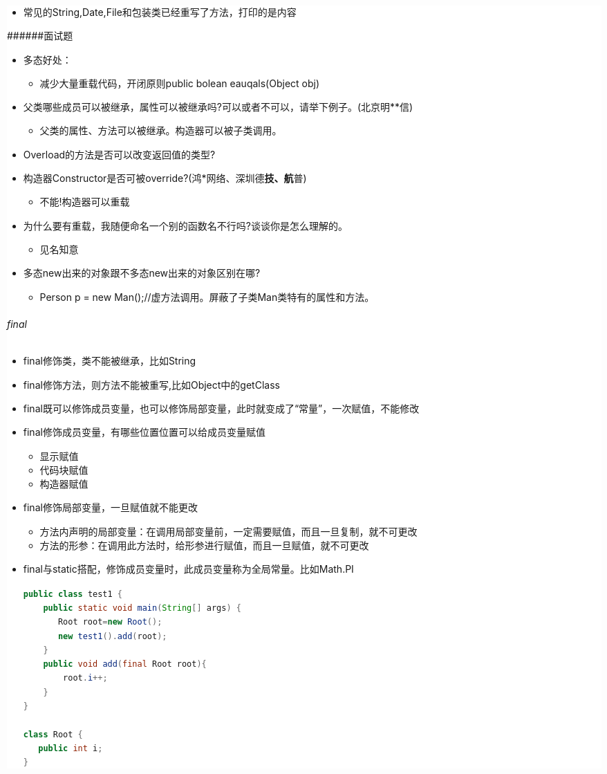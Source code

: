 
      

  * 常见的String,Date,File和包装类已经重写了方法，打印的是内容







######面试题

* 多态好处：
  * 减少大量重载代码，开闭原则public bolean eauqals(Object obj)
* 父类哪些成员可以被继承，属性可以被继承吗?可以或者不可以，请举下例子。(北京明**信)
  * 父类的属性、方法可以被继承。构造器可以被子类调用。
* Overload的方法是否可以改变返回值的类型?
* 构造器Constructor是否可被override?(鸿*网络、深圳德**技、航**普)
  * 不能!构造器可以重载

* 为什么要有重载，我随便命名一个别的函数名不行吗?谈谈你是怎么理解的。
  * 见名知意
* 多态new出来的对象跟不多态new出来的对象区别在哪?
  * Person p = new Man();//虚方法调用。屏蔽了子类Man类特有的属性和方法。







###### final

* final修饰类，类不能被继承，比如String

* final修饰方法，则方法不能被重写,比如Object中的getClass

* final既可以修饰成员变量，也可以修饰局部变量，此时就变成了“常量”，一次赋值，不能修改

* final修饰成员变量，有哪些位置位置可以给成员变量赋值

  * 显示赋值
  * 代码块赋值
  * 构造器赋值

* final修饰局部变量，一旦赋值就不能更改

  * 方法内声明的局部变量：在调用局部变量前，一定需要赋值，而且一旦复制，就不可更改
  * 方法的形参：在调用此方法时，给形参进行赋值，而且一旦赋值，就不可更改

* final与static搭配，修饰成员变量时，此成员变量称为全局常量。比如Math.PI

  ```java
  public class test1 {
      public static void main(String[] args) {
         Root root=new Root();
         new test1().add(root);
      }
      public void add(final Root root){
          root.i++;
      }
  }
  
  class Root {
     public int i;
  }
  ```

  